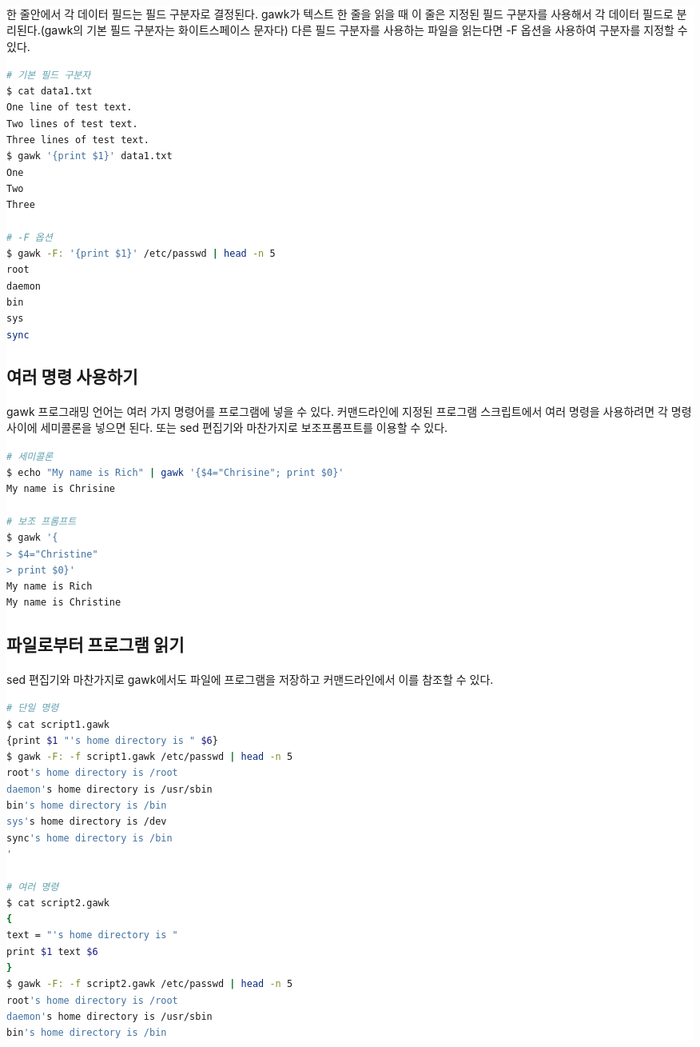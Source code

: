 한 줄안에서 각 데이터 필드는 필드 구분자로 결정된다. gawk가 텍스트 한 줄을 읽을 때 이 줄은 지정된 필드 구분자를 사용해서 각 데이터 필드로 분리된다.(gawk의 기본 필드 구분자는 화이트스페이스 문자다) 다른 필드 구분자를 사용하는 파일을 읽는다면 -F 옵션을 사용하여 구분자를 지정할 수 있다.

```bash
# 기본 필드 구분자
$ cat data1.txt
One line of test text.
Two lines of test text.
Three lines of test text.
$ gawk '{print $1}' data1.txt
One
Two
Three

# -F 옵션
$ gawk -F: '{print $1}' /etc/passwd | head -n 5
root
daemon
bin
sys
sync
```

## 여러 명령 사용하기
gawk 프로그래밍 언어는 여러 가지 명령어를 프로그램에 넣을 수 있다. 커맨드라인에 지정된 프로그램 스크립트에서 여러 명령을 사용하려면 각 명령 사이에 세미콜론을 넣으면 된다. 또는 sed 편집기와 마찬가지로 보조프롬프트를 이용할 수 있다.

```bash
# 세미콜론
$ echo "My name is Rich" | gawk '{$4="Chrisine"; print $0}'
My name is Chrisine

# 보조 프롬프트
$ gawk '{
> $4="Christine"
> print $0}'
My name is Rich
My name is Christine
```

## 파일로부터 프로그램 읽기
sed 편집기와 마찬가지로 gawk에서도 파일에 프로그램을 저장하고 커맨드라인에서 이를 참조할 수 있다.

```bash
# 단일 명령
$ cat script1.gawk 
{print $1 "'s home directory is " $6}
$ gawk -F: -f script1.gawk /etc/passwd | head -n 5
root's home directory is /root
daemon's home directory is /usr/sbin
bin's home directory is /bin
sys's home directory is /dev
sync's home directory is /bin
'

# 여러 명령
$ cat script2.gawk 
{
text = "'s home directory is "
print $1 text $6
}
$ gawk -F: -f script2.gawk /etc/passwd | head -n 5
root's home directory is /root
daemon's home directory is /usr/sbin
bin's home directory is /bin
```